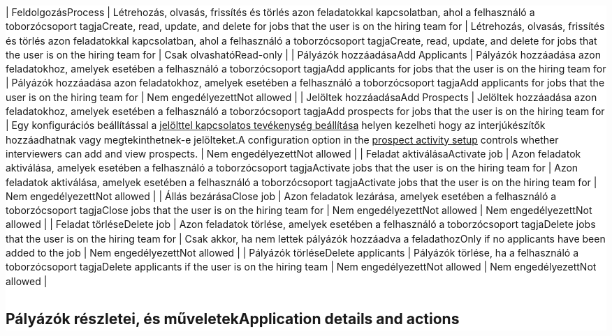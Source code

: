 | <span data-ttu-id="cd8c0-179">Feldolgozás</span><span class="sxs-lookup"><span data-stu-id="cd8c0-179">Process</span></span>           | <span data-ttu-id="cd8c0-180">Létrehozás, olvasás, frissítés és törlés azon feladatokkal kapcsolatban, ahol a felhasználó a toborzócsoport tagja</span><span class="sxs-lookup"><span data-stu-id="cd8c0-180">Create, read, update, and delete for jobs that the user is on the hiring team for</span></span> | <span data-ttu-id="cd8c0-181">Létrehozás, olvasás, frissítés és törlés azon feladatokkal kapcsolatban, ahol a felhasználó a toborzócsoport tagja</span><span class="sxs-lookup"><span data-stu-id="cd8c0-181">Create, read, update, and delete for jobs that the user is on the hiring team for</span></span> | <span data-ttu-id="cd8c0-182">Csak olvasható</span><span class="sxs-lookup"><span data-stu-id="cd8c0-182">Read-only</span></span> |
| <span data-ttu-id="cd8c0-183">Pályázók hozzáadása</span><span class="sxs-lookup"><span data-stu-id="cd8c0-183">Add Applicants</span></span>    | <span data-ttu-id="cd8c0-184">Pályázók hozzáadása azon feladatokhoz, amelyek esetében a felhasználó a toborzócsoport tagja</span><span class="sxs-lookup"><span data-stu-id="cd8c0-184">Add applicants for jobs that the user is on the hiring team for</span></span> | <span data-ttu-id="cd8c0-185">Pályázók hozzáadása azon feladatokhoz, amelyek esetében a felhasználó a toborzócsoport tagja</span><span class="sxs-lookup"><span data-stu-id="cd8c0-185">Add applicants for jobs that the user is on the hiring team for</span></span> | <span data-ttu-id="cd8c0-186">Nem engedélyezett</span><span class="sxs-lookup"><span data-stu-id="cd8c0-186">Not allowed</span></span> |
| <span data-ttu-id="cd8c0-187">Jelöltek hozzáadása</span><span class="sxs-lookup"><span data-stu-id="cd8c0-187">Add Prospects</span></span>     | <span data-ttu-id="cd8c0-188">Jelöltek hozzáadása azon feladatokhoz, amelyek esetében a felhasználó a toborzócsoport tagja</span><span class="sxs-lookup"><span data-stu-id="cd8c0-188">Add prospects for jobs that the user is on the hiring team for</span></span> | <span data-ttu-id="cd8c0-189">Egy konfigurációs beállítással a [jelölttel kapcsolatos tevékenység beállítása](./activities-attract.md#prospect-activity) helyen kezelheti hogy az interjúkészítők hozzáadhatnak vagy megtekinthetnek-e jelölteket.</span><span class="sxs-lookup"><span data-stu-id="cd8c0-189">A configuration option in the [prospect activity setup](./activities-attract.md#prospect-activity) controls whether interviewers can add and view prospects.</span></span> | <span data-ttu-id="cd8c0-190">Nem engedélyezett</span><span class="sxs-lookup"><span data-stu-id="cd8c0-190">Not allowed</span></span> |
| <span data-ttu-id="cd8c0-191">Feladat aktiválása</span><span class="sxs-lookup"><span data-stu-id="cd8c0-191">Activate job</span></span>      | <span data-ttu-id="cd8c0-192">Azon feladatok aktiválása, amelyek esetében a felhasználó a toborzócsoport tagja</span><span class="sxs-lookup"><span data-stu-id="cd8c0-192">Activate jobs that the user is on the hiring team for</span></span> | <span data-ttu-id="cd8c0-193">Azon feladatok aktiválása, amelyek esetében a felhasználó a toborzócsoport tagja</span><span class="sxs-lookup"><span data-stu-id="cd8c0-193">Activate jobs that the user is on the hiring team for</span></span> | <span data-ttu-id="cd8c0-194">Nem engedélyezett</span><span class="sxs-lookup"><span data-stu-id="cd8c0-194">Not allowed</span></span> |
| <span data-ttu-id="cd8c0-195">Állás bezárása</span><span class="sxs-lookup"><span data-stu-id="cd8c0-195">Close job</span></span>         | <span data-ttu-id="cd8c0-196">Azon feladatok lezárása, amelyek esetében a felhasználó a toborzócsoport tagja</span><span class="sxs-lookup"><span data-stu-id="cd8c0-196">Close jobs that the user is on the hiring team for</span></span> | <span data-ttu-id="cd8c0-197">Nem engedélyezett</span><span class="sxs-lookup"><span data-stu-id="cd8c0-197">Not allowed</span></span> | <span data-ttu-id="cd8c0-198">Nem engedélyezett</span><span class="sxs-lookup"><span data-stu-id="cd8c0-198">Not allowed</span></span> |
| <span data-ttu-id="cd8c0-199">Feladat törlése</span><span class="sxs-lookup"><span data-stu-id="cd8c0-199">Delete job</span></span>        | <span data-ttu-id="cd8c0-200">Azon feladatok törlése, amelyek esetében a felhasználó a toborzócsoport tagja</span><span class="sxs-lookup"><span data-stu-id="cd8c0-200">Delete jobs that the user is on the hiring team for</span></span> | <span data-ttu-id="cd8c0-201">Csak akkor, ha nem lettek pályázók hozzáadva a feladathoz</span><span class="sxs-lookup"><span data-stu-id="cd8c0-201">Only if no applicants have been added to the job</span></span> | <span data-ttu-id="cd8c0-202">Nem engedélyezett</span><span class="sxs-lookup"><span data-stu-id="cd8c0-202">Not allowed</span></span> |
| <span data-ttu-id="cd8c0-203">Pályázók törlése</span><span class="sxs-lookup"><span data-stu-id="cd8c0-203">Delete applicants</span></span> | <span data-ttu-id="cd8c0-204">Pályázók törlése, ha a felhasználó a toborzócsoport tagja</span><span class="sxs-lookup"><span data-stu-id="cd8c0-204">Delete applicants if the user is on the hiring team</span></span> | <span data-ttu-id="cd8c0-205">Nem engedélyezett</span><span class="sxs-lookup"><span data-stu-id="cd8c0-205">Not allowed</span></span> | <span data-ttu-id="cd8c0-206">Nem engedélyezett</span><span class="sxs-lookup"><span data-stu-id="cd8c0-206">Not allowed</span></span> |

## <a name="application-details-and-actions"></a><span data-ttu-id="cd8c0-207">Pályázók részletei, és műveletek</span><span class="sxs-lookup"><span data-stu-id="cd8c0-207">Application details and actions</span></span>
